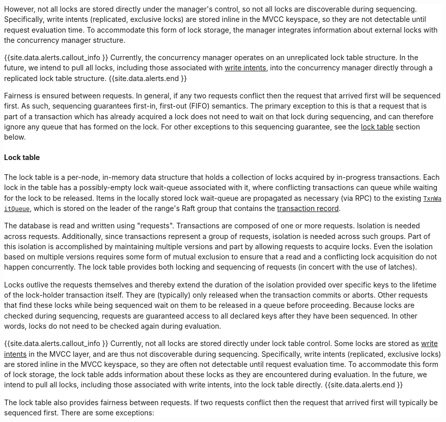 However, not all locks are stored directly under the manager's control, so not all locks are discoverable during sequencing. Specifically, write intents (replicated, exclusive locks) are stored inline in the MVCC keyspace, so they are not detectable until request evaluation time. To accommodate this form of lock storage, the manager integrates information about external locks with the concurrency manager structure.

{{site.data.alerts.callout_info }}
Currently, the concurrency manager operates on an unreplicated lock table structure. In the future, we intend to pull all locks, including those associated with [write intents](#write-intents), into the concurrency manager directly through a replicated lock table structure.
{{site.data.alerts.end }}

Fairness is ensured between requests. In general, if any two requests conflict then the request that arrived first will be sequenced first. As such, sequencing guarantees first-in, first-out (FIFO) semantics. The primary exception to this is that a request that is part of a transaction which has already acquired a lock does not need to wait on that lock during sequencing, and can therefore ignore any queue that has formed on the lock. For other exceptions to this sequencing guarantee, see the [lock table](#lock-table) section below.

#### Lock table

 The lock table is a per-node, in-memory data structure that holds a collection of locks acquired by in-progress transactions. Each lock in the table has a possibly-empty lock wait-queue associated with it, where conflicting transactions can queue while waiting for the lock to be released.  Items in the locally stored lock wait-queue are propagated as necessary (via RPC) to the existing [`TxnWaitQueue`](#txnwaitqueue), which is stored on the leader of the range's Raft group that contains the [transaction record](#transaction-records).

The database is read and written using "requests". Transactions are composed of one or more requests. Isolation is needed across requests. Additionally, since transactions represent a group of requests, isolation is needed across such groups. Part of this isolation is accomplished by maintaining multiple versions and part by allowing requests to acquire locks. Even the isolation based on multiple versions requires some form of mutual exclusion to ensure that a read and a conflicting lock acquisition do not happen concurrently. The lock table provides both locking and sequencing of requests (in concert with the use of latches).

Locks outlive the requests themselves and thereby extend the duration of the isolation provided over specific keys to the lifetime of the lock-holder transaction itself. They are (typically) only released when the transaction commits or aborts. Other requests that find these locks while being sequenced wait on them to be released in a queue before proceeding. Because locks are checked during sequencing, requests are guaranteed access to all declared keys after they have been sequenced. In other words, locks do not need to be checked again during evaluation.

{{site.data.alerts.callout_info }}
Currently, not all locks are stored directly under lock table control. Some locks are stored as [write intents](#write-intents) in the MVCC layer, and are thus not discoverable during sequencing. Specifically, write intents (replicated, exclusive locks) are stored inline in the MVCC keyspace, so they are often not detectable until request evaluation time. To accommodate this form of lock storage, the lock table adds information about these locks as they are encountered during evaluation. In the future, we intend to pull all locks, including those associated with write intents, into the lock table directly.
{{site.data.alerts.end }}

The lock table also provides fairness between requests. If two requests conflict then the request that arrived first will typically be sequenced first. There are some exceptions:
